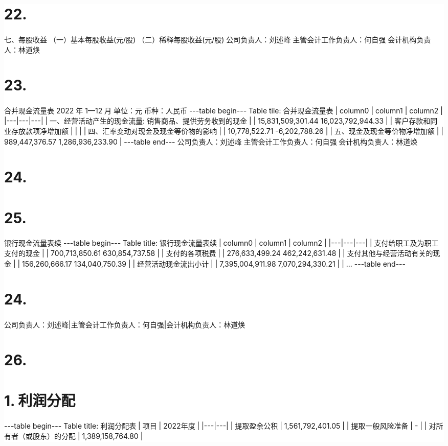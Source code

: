 # 22.
七、每股收益
（一）基本每股收益(元/股)
（二）稀释每股收益(元/股)
公司负责人：刘述峰 主管会计工作负责人：何自强 会计机构负责人：林道焕

# 23.
合并现金流量表
2022 年 1—12 月
单位：元 币种：人民币
---table begin---
Table tile: 合并现金流量表
| column0 | column1 | column2 |
|---|---|---|
| 一、经营活动产生的现金流量: 销售商品、提供劳务收到的现金 | |  15,831,509,301.44 16,023,792,944.33 |
| 客户存款和同业存放款项净增加额 | | |
| 四、汇率变动对现金及现金等价物的影响 |  |  10,778,522.71 -6,202,788.26 |
| 五、现金及现金等价物净增加额 | |  989,447,376.57  1,286,936,233.90 |
---table end---
公司负责人：刘述峰 主管会计工作负责人：何自强 会计机构负责人：林道焕

# 24.
# 25.
银行现金流量表续
---table begin---
Table title: 银行现金流量表续
| column0 | column1 | column2 |
|---|---|---|
| 支付给职工及为职工支付的现金 | | 700,713,850.61 630,854,737.58 |
| 支付的各项税费 | | 276,633,499.24 462,242,631.48 |
| 支付其他与经营活动有关的现金 | | 156,260,666.17 134,040,750.39 |
| 经营活动现金流出小计 | | 7,395,004,911.98 7,070,294,330.21 |
| ...
---table end---
# 24.
公司负责人：刘述峰|主管会计工作负责人：何自强|会计机构负责人：林道焕

# 26.
# 1. 利润分配
---table begin---
Table title: 利润分配表
| 项目 | 2022年度 |
|---|---|
| 提取盈余公积 | 1,561,792,401.05 |
| 提取一般风险准备 | - |
| 对所有者（或股东）的分配 | 1,389,158,764.80 |